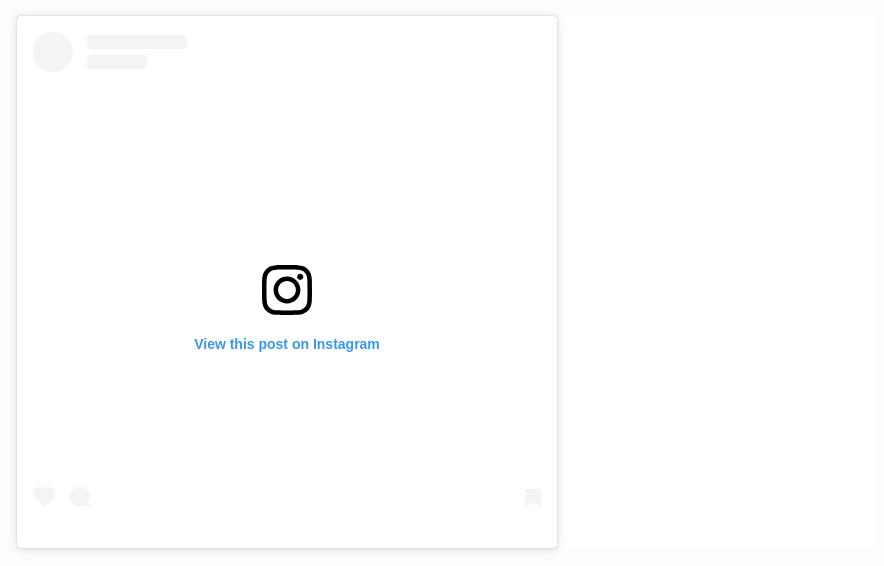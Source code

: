 <blockquote class="instagram-media" data-instgrm-captioned data-instgrm-permalink="https://www.instagram.com/p/B1v0avBJJeq/" data-instgrm-version="12" style=" background:#FFF; border:0; border-radius:3px; box-shadow:0 0 1px 0 rgba(0,0,0,0.5),0 1px 10px 0 rgba(0,0,0,0.15); margin: 1px; max-width:540px; min-width:326px; padding:0; width:99.375%; width:-webkit-calc(100% - 2px); width:calc(100% - 2px);"><div style="padding:16px;"> <a href="https://www.instagram.com/p/B1v0avBJJeq/" style=" background:#FFFFFF; line-height:0; padding:0 0; text-align:center; text-decoration:none; width:100%;" target="_blank"> <div style=" display: flex; flex-direction: row; align-items: center;"> <div style="background-color: #F4F4F4; border-radius: 50%; flex-grow: 0; height: 40px; margin-right: 14px; width: 40px;"></div> <div style="display: flex; flex-direction: column; flex-grow: 1; justify-content: center;"> <div style=" background-color: #F4F4F4; border-radius: 4px; flex-grow: 0; height: 14px; margin-bottom: 6px; width: 100px;"></div> <div style=" background-color: #F4F4F4; border-radius: 4px; flex-grow: 0; height: 14px; width: 60px;"></div></div></div><div style="padding: 19% 0;"></div> <div style="display:block; height:50px; margin:0 auto 12px; width:50px;"><svg width="50px" height="50px" viewBox="0 0 60 60" version="1.1" xmlns="https://www.w3.org/2000/svg" xmlns:xlink="https://www.w3.org/1999/xlink"><g stroke="none" stroke-width="1" fill="none" fill-rule="evenodd"><g transform="translate(-511.000000, -20.000000)" fill="#000000"><g><path d="M556.869,30.41 C554.814,30.41 553.148,32.076 553.148,34.131 C553.148,36.186 554.814,37.852 556.869,37.852 C558.924,37.852 560.59,36.186 560.59,34.131 C560.59,32.076 558.924,30.41 556.869,30.41 M541,60.657 C535.114,60.657 530.342,55.887 530.342,50 C530.342,44.114 535.114,39.342 541,39.342 C546.887,39.342 551.658,44.114 551.658,50 C551.658,55.887 546.887,60.657 541,60.657 M541,33.886 C532.1,33.886 524.886,41.1 524.886,50 C524.886,58.899 532.1,66.113 541,66.113 C549.9,66.113 557.115,58.899 557.115,50 C557.115,41.1 549.9,33.886 541,33.886 M565.378,62.101 C565.244,65.022 564.756,66.606 564.346,67.663 C563.803,69.06 563.154,70.057 562.106,71.106 C561.058,72.155 560.06,72.803 558.662,73.347 C557.607,73.757 556.021,74.244 553.102,74.378 C549.944,74.521 548.997,74.552 541,74.552 C533.003,74.552 532.056,74.521 528.898,74.378 C525.979,74.244 524.393,73.757 523.338,73.347 C521.94,72.803 520.942,72.155 519.894,71.106 C518.846,70.057 518.197,69.06 517.654,67.663 C517.244,66.606 516.755,65.022 516.623,62.101 C516.479,58.943 516.448,57.996 516.448,50 C516.448,42.003 516.479,41.056 516.623,37.899 C516.755,34.978 517.244,33.391 517.654,32.338 C518.197,30.938 518.846,29.942 519.894,28.894 C520.942,27.846 521.94,27.196 523.338,26.654 C524.393,26.244 525.979,25.756 528.898,25.623 C532.057,25.479 533.004,25.448 541,25.448 C548.997,25.448 549.943,25.479 553.102,25.623 C556.021,25.756 557.607,26.244 558.662,26.654 C560.06,27.196 561.058,27.846 562.106,28.894 C563.154,29.942 563.803,30.938 564.346,32.338 C564.756,33.391 565.244,34.978 565.378,37.899 C565.522,41.056 565.552,42.003 565.552,50 C565.552,57.996 565.522,58.943 565.378,62.101 M570.82,37.631 C570.674,34.438 570.167,32.258 569.425,30.349 C568.659,28.377 567.633,26.702 565.965,25.035 C564.297,23.368 562.623,22.342 560.652,21.575 C558.743,20.834 556.562,20.326 553.369,20.18 C550.169,20.033 549.148,20 541,20 C532.853,20 531.831,20.033 528.631,20.18 C525.438,20.326 523.257,20.834 521.349,21.575 C519.376,22.342 517.703,23.368 516.035,25.035 C514.368,26.702 513.342,28.377 512.574,30.349 C511.834,32.258 511.326,34.438 511.181,37.631 C511.035,40.831 511,41.851 511,50 C511,58.147 511.035,59.17 511.181,62.369 C511.326,65.562 511.834,67.743 512.574,69.651 C513.342,71.625 514.368,73.296 516.035,74.965 C517.703,76.634 519.376,77.658 521.349,78.425 C523.257,79.167 525.438,79.673 528.631,79.82 C531.831,79.965 532.853,80.001 541,80.001 C549.148,80.001 550.169,79.965 553.369,79.82 C556.562,79.673 558.743,79.167 560.652,78.425 C562.623,77.658 564.297,76.634 565.965,74.965 C567.633,73.296 568.659,71.625 569.425,69.651 C570.167,67.743 570.674,65.562 570.82,62.369 C570.966,59.17 571,58.147 571,50 C571,41.851 570.966,40.831 570.82,37.631"></path></g></g></g></svg></div><div style="padding-top: 8px;"> <div style=" color:#3897f0; font-family:Arial,sans-serif; font-size:14px; font-style:normal; font-weight:550; line-height:18px;"> View this post on Instagram</div></div><div style="padding: 12.5% 0;"></div> <div style="display: flex; flex-direction: row; margin-bottom: 14px; align-items: center;"><div> <div style="background-color: #F4F4F4; border-radius: 50%; height: 12.5px; width: 12.5px; transform: translateX(0px) translateY(7px);"></div> <div style="background-color: #F4F4F4; height: 12.5px; transform: rotate(-45deg) translateX(3px) translateY(1px); width: 12.5px; flex-grow: 0; margin-right: 14px; margin-left: 2px;"></div> <div style="background-color: #F4F4F4; border-radius: 50%; height: 12.5px; width: 12.5px; transform: translateX(9px) translateY(-18px);"></div></div><div style="margin-left: 8px;"> <div style=" background-color: #F4F4F4; border-radius: 50%; flex-grow: 0; height: 20px; width: 20px;"></div> <div style=" width: 0; height: 0; border-top: 2px solid transparent; border-left: 6px solid #f4f4f4; border-bottom: 2px solid transparent; transform: translateX(16px) translateY(-4px) rotate(30deg)"></div></div><div style="margin-left: auto;"> <div style=" width: 0px; border-top: 8px solid #F4F4F4; border-right: 8px solid transparent; transform: translateY(16px);"></div> <div style=" background-color: #F4F4F4; flex-grow: 0; height: 12px; width: 16px; transform: translateY(-4px);"></div> <div style=" width: 0; height: 0; border-top: 8px solid #F4F4F4; border-left: 8px solid transparent; transform: translateY(-4px) translateX(8px);"></div></div></div></a>